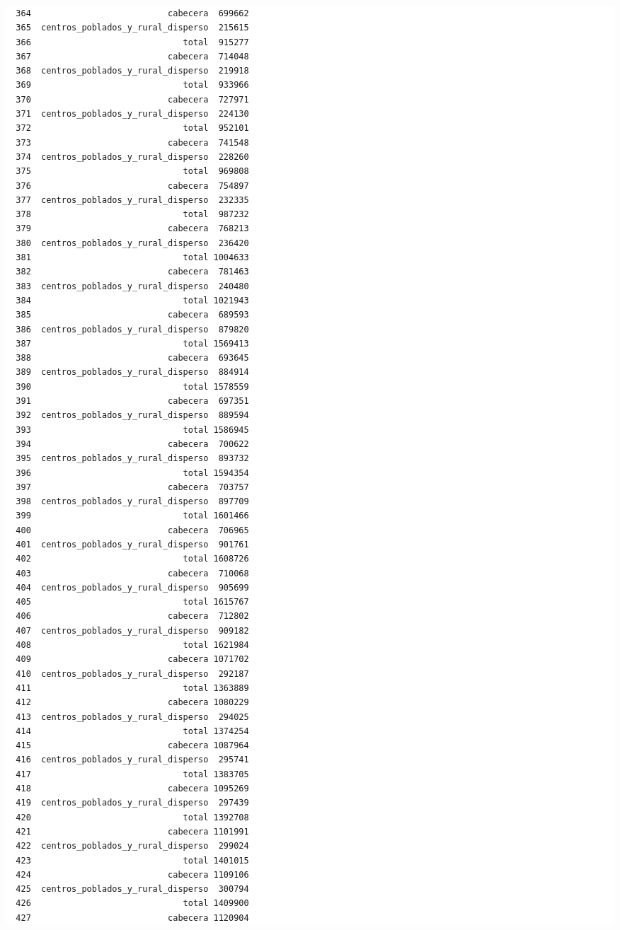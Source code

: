       364                           cabecera  699662
      365  centros_poblados_y_rural_disperso  215615
      366                              total  915277
      367                           cabecera  714048
      368  centros_poblados_y_rural_disperso  219918
      369                              total  933966
      370                           cabecera  727971
      371  centros_poblados_y_rural_disperso  224130
      372                              total  952101
      373                           cabecera  741548
      374  centros_poblados_y_rural_disperso  228260
      375                              total  969808
      376                           cabecera  754897
      377  centros_poblados_y_rural_disperso  232335
      378                              total  987232
      379                           cabecera  768213
      380  centros_poblados_y_rural_disperso  236420
      381                              total 1004633
      382                           cabecera  781463
      383  centros_poblados_y_rural_disperso  240480
      384                              total 1021943
      385                           cabecera  689593
      386  centros_poblados_y_rural_disperso  879820
      387                              total 1569413
      388                           cabecera  693645
      389  centros_poblados_y_rural_disperso  884914
      390                              total 1578559
      391                           cabecera  697351
      392  centros_poblados_y_rural_disperso  889594
      393                              total 1586945
      394                           cabecera  700622
      395  centros_poblados_y_rural_disperso  893732
      396                              total 1594354
      397                           cabecera  703757
      398  centros_poblados_y_rural_disperso  897709
      399                              total 1601466
      400                           cabecera  706965
      401  centros_poblados_y_rural_disperso  901761
      402                              total 1608726
      403                           cabecera  710068
      404  centros_poblados_y_rural_disperso  905699
      405                              total 1615767
      406                           cabecera  712802
      407  centros_poblados_y_rural_disperso  909182
      408                              total 1621984
      409                           cabecera 1071702
      410  centros_poblados_y_rural_disperso  292187
      411                              total 1363889
      412                           cabecera 1080229
      413  centros_poblados_y_rural_disperso  294025
      414                              total 1374254
      415                           cabecera 1087964
      416  centros_poblados_y_rural_disperso  295741
      417                              total 1383705
      418                           cabecera 1095269
      419  centros_poblados_y_rural_disperso  297439
      420                              total 1392708
      421                           cabecera 1101991
      422  centros_poblados_y_rural_disperso  299024
      423                              total 1401015
      424                           cabecera 1109106
      425  centros_poblados_y_rural_disperso  300794
      426                              total 1409900
      427                           cabecera 1120904